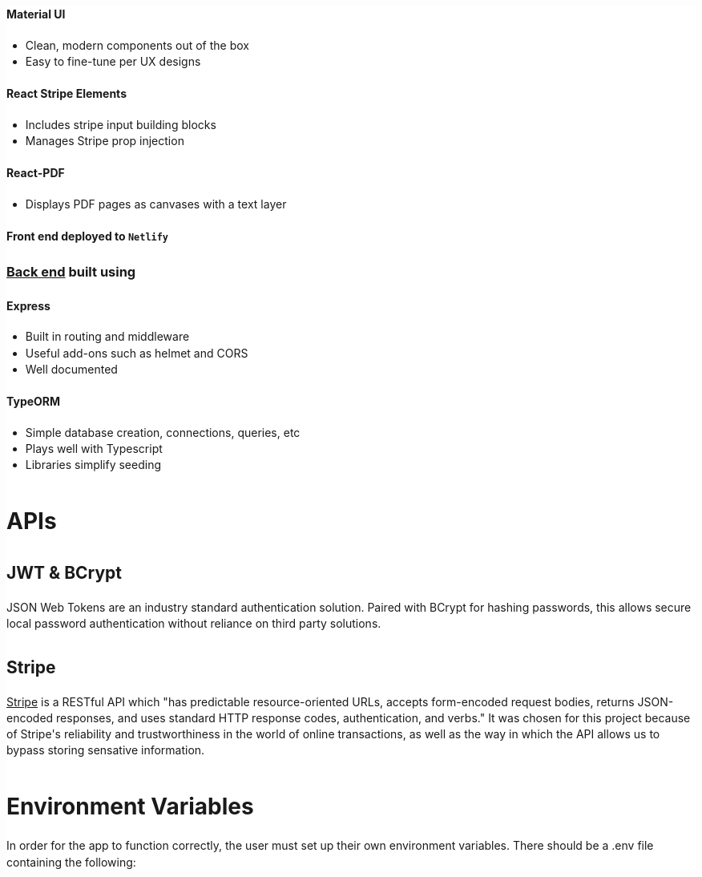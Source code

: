 #### Material UI

-   Clean, modern components out of the box
-   Easy to fine-tune per UX designs

#### React Stripe Elements

-   Includes stripe input building blocks
-   Manages Stripe prop injection

#### React-PDF

-   Displays PDF pages as canvases with a text layer

#### Front end deployed to `Netlify`

### [Back end](https://github.com/Lambda-School-Labs/story-squad-be) built using

#### Express

-   Built in routing and middleware
-   Useful add-ons such as helmet and CORS
-   Well documented

#### TypeORM

-   Simple database creation, connections, queries, etc
-   Plays well with Typescript
-   Libraries simplify seeding

# APIs

## JWT & BCrypt

JSON Web Tokens are an industry standard authentication solution. Paired with BCrypt for hashing passwords, this allows secure local password authentication without reliance on third party solutions.

## Stripe

[Stripe](https://stripe.com/docs/api) is a RESTful API which "has predictable resource-oriented URLs, accepts form-encoded request bodies, returns JSON-encoded responses, and uses standard HTTP response codes, authentication, and verbs." It was chosen for this project because of Stripe's reliability and trustworthiness in the world of online transactions, as well as the way in which the API allows us to bypass storing sensative information.

# Environment Variables

In order for the app to function correctly, the user must set up their own environment variables. There should be a .env file containing the following:
